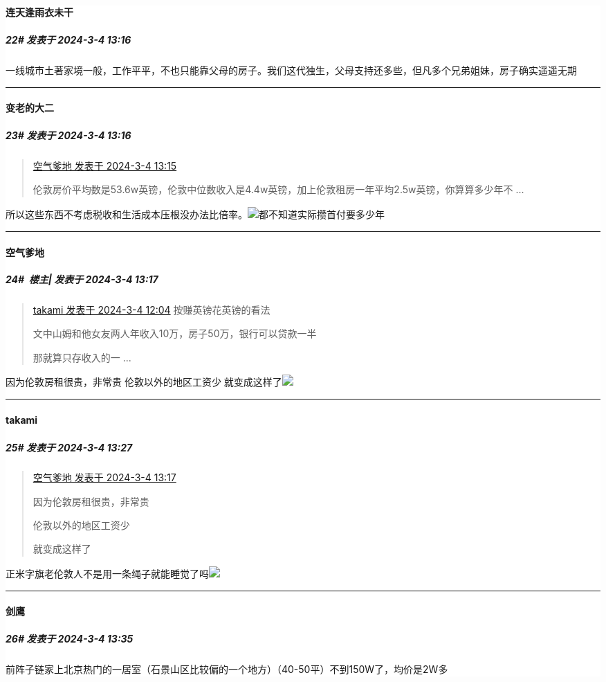 ####  连天逢雨衣未干  
##### 22#       发表于 2024-3-4 13:16

一线城市土著家境一般，工作平平，不也只能靠父母的房子。我们这代独生，父母支持还多些，但凡多个兄弟姐妹，房子确实遥遥无期

*****

####  变老的大二  
##### 23#       发表于 2024-3-4 13:16

<blockquote><a href="httphttps://bbs.saraba1st.com/2b/forum.php?mod=redirect&amp;goto=findpost&amp;pid=64141197&amp;ptid=2174029" target="_blank">空气爹地 发表于 2024-3-4 13:15</a>

伦敦房价平均数是53.6w英镑，伦敦中位数收入是4.4w英镑，加上伦敦租房一年平均2.5w英镑，你算算多少年不 ...</blockquote>
所以这些东西不考虑税收和生活成本压根没办法比倍率。<img src="https://static.saraba1st.com/image/smiley/face2017/068.png" referrerpolicy="no-referrer">都不知道实际攒首付要多少年

*****

####  空气爹地  
##### 24#         楼主| 发表于 2024-3-4 13:17

<blockquote><a href="httphttps://bbs.saraba1st.com/2b/forum.php?mod=redirect&amp;goto=findpost&amp;pid=64140430&amp;ptid=2174029" target="_blank">takami 发表于 2024-3-4 12:04</a>
按赚英镑花英镑的看法

文中山姆和他女友两人年收入10万，房子50万，银行可以贷款一半

那就算只存收入的一 ...</blockquote>
因为伦敦房租很贵，非常贵
伦敦以外的地区工资少
就变成这样了<img src="https://static.saraba1st.com/image/smiley/face2017/064.png" referrerpolicy="no-referrer">

*****

####  takami  
##### 25#       发表于 2024-3-4 13:27

<blockquote><a href="httphttps://bbs.saraba1st.com/2b/forum.php?mod=redirect&amp;goto=findpost&amp;pid=64141219&amp;ptid=2174029" target="_blank">空气爹地 发表于 2024-3-4 13:17</a>

因为伦敦房租很贵，非常贵

伦敦以外的地区工资少

就变成这样了</blockquote>
正米字旗老伦敦人不是用一条绳子就能睡觉了吗<img src="https://static.saraba1st.com/image/smiley/face2017/037.png" referrerpolicy="no-referrer">

*****

####  剑鹰  
##### 26#       发表于 2024-3-4 13:35

前阵子链家上北京热门的一居室（石景山区比较偏的一个地方）（40-50平）不到150W了，均价是2W多
